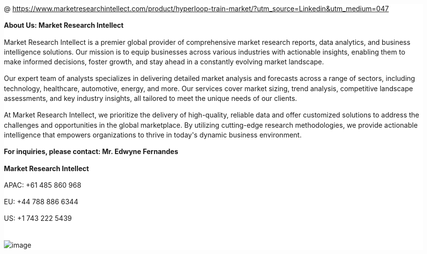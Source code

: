 @</strong>&nbsp;<a href="https://www.marketresearchintellect.com/product/hyperloop-train-market/?utm_source=Linkedin&utm_medium=047">https://www.marketresearchintellect.com/product/hyperloop-train-market/?utm_source=Linkedin&utm_medium=047</a></span></p><p><strong>About Us: Market Research Intellect</strong></p><p>Market Research Intellect is a premier global provider of comprehensive market research reports, data analytics, and business intelligence solutions. Our mission is to equip businesses across various industries with actionable insights, enabling them to make informed decisions, foster growth, and stay ahead in a constantly evolving market landscape.</p><p>Our expert team of analysts specializes in delivering detailed market analysis and forecasts across a range of sectors, including technology, healthcare, automotive, energy, and more. Our services cover market sizing, trend analysis, competitive landscape assessments, and key industry insights, all tailored to meet the unique needs of our clients.</p><p>At Market Research Intellect, we prioritize the delivery of high-quality, reliable data and offer customized solutions to address the challenges and opportunities in the global marketplace. By utilizing cutting-edge research methodologies, we provide actionable intelligence that empowers organizations to thrive in today's dynamic business environment.</p><p><strong>For inquiries, please contact: Mr. Edwyne Fernandes</strong></p><p><strong>Market Research Intellect</strong></p><p>APAC: +61 485 860 968</p><p>EU: +44 788 886 6344</p><p>US: +1 743 222 5439</p></div><div class="article-main__content" data-test-id="publishing-text-block">&nbsp;</div>
![image](https://github.com/user-attachments/assets/e1b40106-5a51-4a21-b5b4-12b197a89b53)
